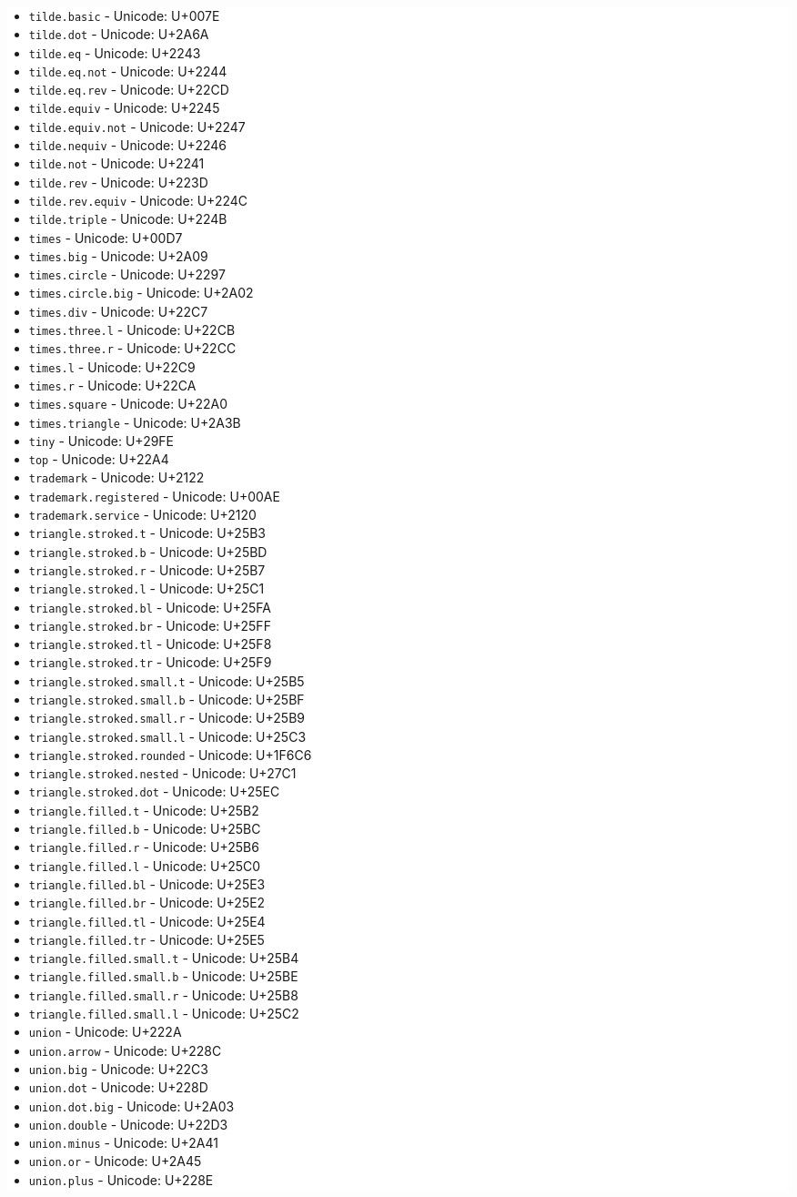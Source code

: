 - `tilde.basic` - Unicode: U+007E
- `tilde.dot` - Unicode: U+2A6A
- `tilde.eq` - Unicode: U+2243
- `tilde.eq.not` - Unicode: U+2244
- `tilde.eq.rev` - Unicode: U+22CD
- `tilde.equiv` - Unicode: U+2245
- `tilde.equiv.not` - Unicode: U+2247
- `tilde.nequiv` - Unicode: U+2246
- `tilde.not` - Unicode: U+2241
- `tilde.rev` - Unicode: U+223D
- `tilde.rev.equiv` - Unicode: U+224C
- `tilde.triple` - Unicode: U+224B
- `times` - Unicode: U+00D7
- `times.big` - Unicode: U+2A09
- `times.circle` - Unicode: U+2297
- `times.circle.big` - Unicode: U+2A02
- `times.div` - Unicode: U+22C7
- `times.three.l` - Unicode: U+22CB
- `times.three.r` - Unicode: U+22CC
- `times.l` - Unicode: U+22C9
- `times.r` - Unicode: U+22CA
- `times.square` - Unicode: U+22A0
- `times.triangle` - Unicode: U+2A3B
- `tiny` - Unicode: U+29FE
- `top` - Unicode: U+22A4
- `trademark` - Unicode: U+2122
- `trademark.registered` - Unicode: U+00AE
- `trademark.service` - Unicode: U+2120
- `triangle.stroked.t` - Unicode: U+25B3
- `triangle.stroked.b` - Unicode: U+25BD
- `triangle.stroked.r` - Unicode: U+25B7
- `triangle.stroked.l` - Unicode: U+25C1
- `triangle.stroked.bl` - Unicode: U+25FA
- `triangle.stroked.br` - Unicode: U+25FF
- `triangle.stroked.tl` - Unicode: U+25F8
- `triangle.stroked.tr` - Unicode: U+25F9
- `triangle.stroked.small.t` - Unicode: U+25B5
- `triangle.stroked.small.b` - Unicode: U+25BF
- `triangle.stroked.small.r` - Unicode: U+25B9
- `triangle.stroked.small.l` - Unicode: U+25C3
- `triangle.stroked.rounded` - Unicode: U+1F6C6
- `triangle.stroked.nested` - Unicode: U+27C1
- `triangle.stroked.dot` - Unicode: U+25EC
- `triangle.filled.t` - Unicode: U+25B2
- `triangle.filled.b` - Unicode: U+25BC
- `triangle.filled.r` - Unicode: U+25B6
- `triangle.filled.l` - Unicode: U+25C0
- `triangle.filled.bl` - Unicode: U+25E3
- `triangle.filled.br` - Unicode: U+25E2
- `triangle.filled.tl` - Unicode: U+25E4
- `triangle.filled.tr` - Unicode: U+25E5
- `triangle.filled.small.t` - Unicode: U+25B4
- `triangle.filled.small.b` - Unicode: U+25BE
- `triangle.filled.small.r` - Unicode: U+25B8
- `triangle.filled.small.l` - Unicode: U+25C2
- `union` - Unicode: U+222A
- `union.arrow` - Unicode: U+228C
- `union.big` - Unicode: U+22C3
- `union.dot` - Unicode: U+228D
- `union.dot.big` - Unicode: U+2A03
- `union.double` - Unicode: U+22D3
- `union.minus` - Unicode: U+2A41
- `union.or` - Unicode: U+2A45
- `union.plus` - Unicode: U+228E